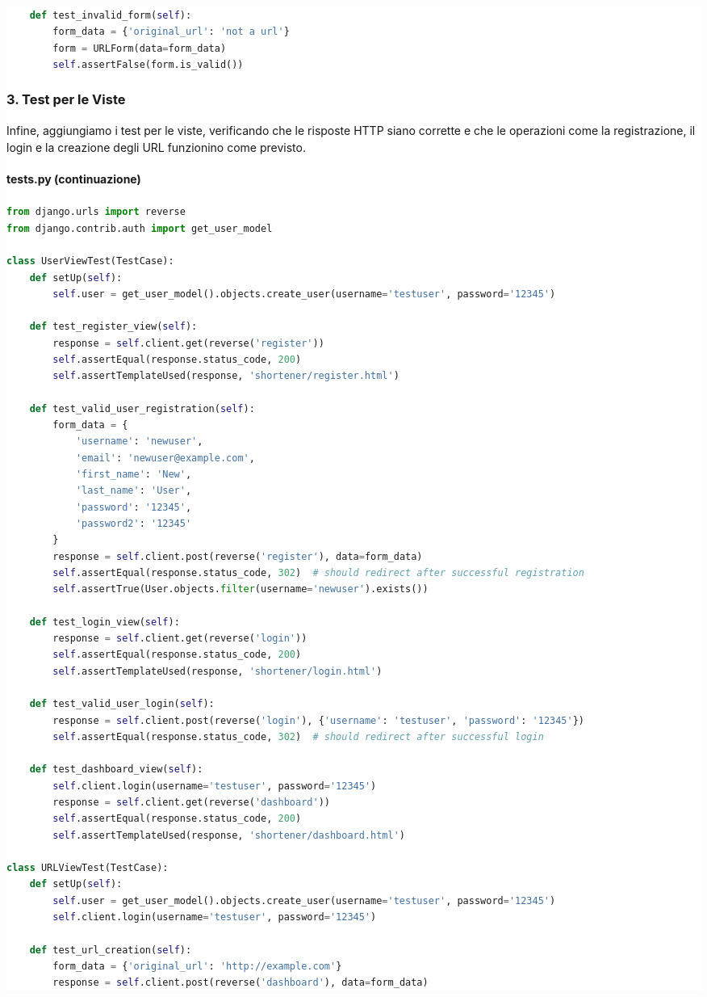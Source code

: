 ```python
    def test_invalid_form(self):
        form_data = {'original_url': 'not a url'}
        form = URLForm(data=form_data)
        self.assertFalse(form.is_valid())
```

### 3. Test per le Viste

Infine, aggiungiamo i test per le viste, verificando che le risposte HTTP siano corrette e che le operazioni come la registrazione, il login e la creazione degli URL funzionino come previsto.

#### tests.py (continuazione)

```python
from django.urls import reverse
from django.contrib.auth import get_user_model

class UserViewTest(TestCase):
    def setUp(self):
        self.user = get_user_model().objects.create_user(username='testuser', password='12345')

    def test_register_view(self):
        response = self.client.get(reverse('register'))
        self.assertEqual(response.status_code, 200)
        self.assertTemplateUsed(response, 'shortener/register.html')

    def test_valid_user_registration(self):
        form_data = {
            'username': 'newuser',
            'email': 'newuser@example.com',
            'first_name': 'New',
            'last_name': 'User',
            'password': '12345',
            'password2': '12345'
        }
        response = self.client.post(reverse('register'), data=form_data)
        self.assertEqual(response.status_code, 302)  # should redirect after successful registration
        self.assertTrue(User.objects.filter(username='newuser').exists())

    def test_login_view(self):
        response = self.client.get(reverse('login'))
        self.assertEqual(response.status_code, 200)
        self.assertTemplateUsed(response, 'shortener/login.html')

    def test_valid_user_login(self):
        response = self.client.post(reverse('login'), {'username': 'testuser', 'password': '12345'})
        self.assertEqual(response.status_code, 302)  # should redirect after successful login

    def test_dashboard_view(self):
        self.client.login(username='testuser', password='12345')
        response = self.client.get(reverse('dashboard'))
        self.assertEqual(response.status_code, 200)
        self.assertTemplateUsed(response, 'shortener/dashboard.html')

class URLViewTest(TestCase):
    def setUp(self):
        self.user = get_user_model().objects.create_user(username='testuser', password='12345')
        self.client.login(username='testuser', password='12345')

    def test_url_creation(self):
        form_data = {'original_url': 'http://example.com'}
        response = self.client.post(reverse('dashboard'), data=form_data)
```